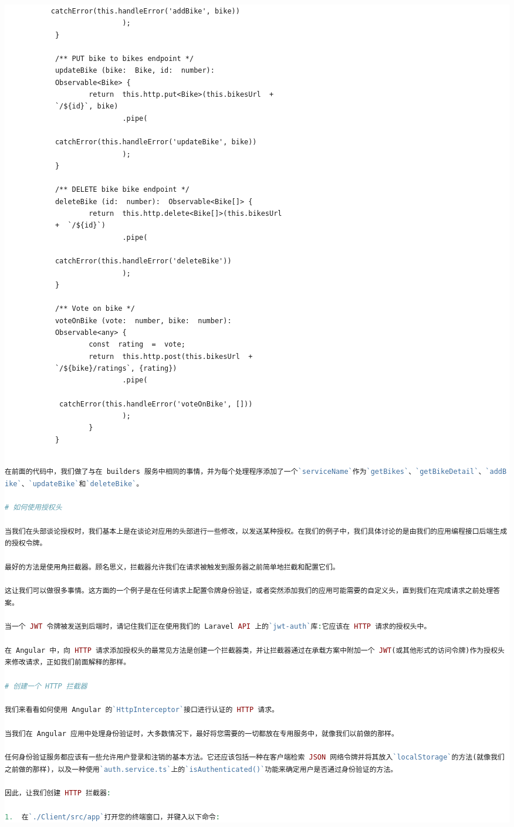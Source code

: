                catchError(this.handleError('addBike', bike))
                                );
                }

                /** PUT bike to bikes endpoint */
                updateBike (bike:  Bike, id:  number):  
                Observable<Bike> {
                        return  this.http.put<Bike>(this.bikesUrl  +  
                `/${id}`, bike)
                                .pipe(

                catchError(this.handleError('updateBike', bike))
                                );
                }

                /** DELETE bike bike endpoint */
                deleteBike (id:  number):  Observable<Bike[]> {
                        return  this.http.delete<Bike[]>(this.bikesUrl  
                +  `/${id}`)
                                .pipe(

                catchError(this.handleError('deleteBike'))
                                );
                }

                /** Vote on bike */
                voteOnBike (vote:  number, bike:  number):  
                Observable<any> {
                        const  rating  =  vote;
                        return  this.http.post(this.bikesUrl  +  
                `/${bike}/ratings`, {rating})
                                .pipe(

                 catchError(this.handleError('voteOnBike', []))
                                );
                        }
                }
```php

在前面的代码中，我们做了与在 builders 服务中相同的事情，并为每个处理程序添加了一个`serviceName`作为`getBikes`、`getBikeDetail`、`addBike`、`updateBike`和`deleteBike`。

# 如何使用授权头

当我们在头部谈论授权时，我们基本上是在谈论对应用的头部进行一些修改，以发送某种授权。在我们的例子中，我们具体讨论的是由我们的应用编程接口后端生成的授权令牌。

最好的方法是使用角拦截器。顾名思义，拦截器允许我们在请求被触发到服务器之前简单地拦截和配置它们。

这让我们可以做很多事情。这方面的一个例子是在任何请求上配置令牌身份验证，或者突然添加我们的应用可能需要的自定义头，直到我们在完成请求之前处理答案。

当一个 JWT 令牌被发送到后端时，请记住我们正在使用我们的 Laravel API 上的`jwt-auth`库:它应该在 HTTP 请求的授权头中。

在 Angular 中，向 HTTP 请求添加授权头的最常见方法是创建一个拦截器类，并让拦截器通过在承载方案中附加一个 JWT(或其他形式的访问令牌)作为授权头来修改请求，正如我们前面解释的那样。

# 创建一个 HTTP 拦截器

我们来看看如何使用 Angular 的`HttpInterceptor`接口进行认证的 HTTP 请求。

当我们在 Angular 应用中处理身份验证时，大多数情况下，最好将您需要的一切都放在专用服务中，就像我们以前做的那样。

任何身份验证服务都应该有一些允许用户登录和注销的基本方法。它还应该包括一种在客户端检索 JSON 网络令牌并将其放入`localStorage`的方法(就像我们之前做的那样)，以及一种使用`auth.service.ts`上的`isAuthenticated()`功能来确定用户是否通过身份验证的方法。

因此，让我们创建 HTTP 拦截器:

1.  在`./Client/src/app`打开您的终端窗口，并键入以下命令:
```